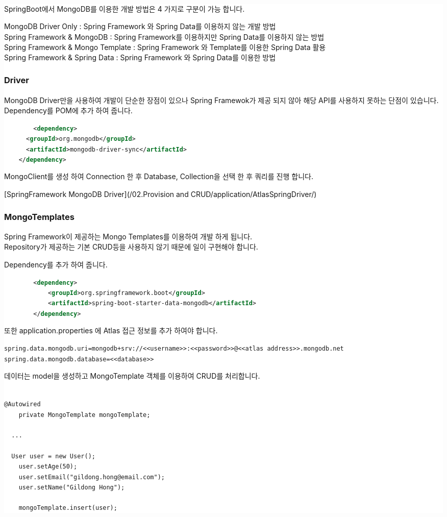 SpringBoot에서 MongoDB를 이용한 개발 방법은 4 가지로 구분이 가능 합니다.

MongoDB Driver Only : Spring Framework 와 Spring Data를 이용하지 않는 개발 방법   
Spring Framework & MongoDB : Spring Framework를 이용하지만 Spring Data를 이용하지 않는 방법   
Spring Framework & Mongo Template : Spring Framework 와 Template를 이용한 Spring Data 활용    
Spring Framework & Spring Data : Spring Framework 와 Spring Data를 이용한 방법 

### Driver

MongoDB Driver만을 사용하여 개발이 단순한 장점이 있으나 Spring Framewok가 제공 되지 않아 해당 API를 사용하지 못하는 단점이 있습니다.    
Dependency를 POM에 추가 하여 줍니다.  

```` pom.xml
		<dependency>
      <groupId>org.mongodb</groupId>
      <artifactId>mongodb-driver-sync</artifactId>
    </dependency>
````

MongoClient를 생성 하여 Connection 한 후 Database, Collection을 선택 한 후 쿼리를 진행 합니다.

[SpringFramework MongoDB Driver](/02.Provision and CRUD/application/AtlasSpringDriver/)

### MongoTemplates

Spring Framework이 제공하는 Mongo Templates를 이용하여 개발 하게 됩니다.   
Repository가 제공하는 기본 CRUD등을 사용하지 않기 때문에 일이 구현해야 합니다. 

Dependency를 추가 하여 줍니다.

```` pom.xml		
		<dependency>
			<groupId>org.springframework.boot</groupId>
			<artifactId>spring-boot-starter-data-mongodb</artifactId>
		</dependency>
````

또한 application.properties 에 Atlas 접근 정보를 추가 하여야 합니다.


```` application.properties
spring.data.mongodb.uri=mongodb+srv://<<username>>:<<password>>@<<atlas address>>.mongodb.net
spring.data.mongodb.database=<<database>>
````

데이터는 model을 생성하고 MongoTemplate 객체를 이용하여 CRUD를 처리합니다. 

````

@Autowired
	private MongoTemplate mongoTemplate;

  ...

  User user = new User();
	user.setAge(50);
	user.setEmail("gildong.hong@email.com");
	user.setName("Gildong Hong");
			
	mongoTemplate.insert(user);

````

